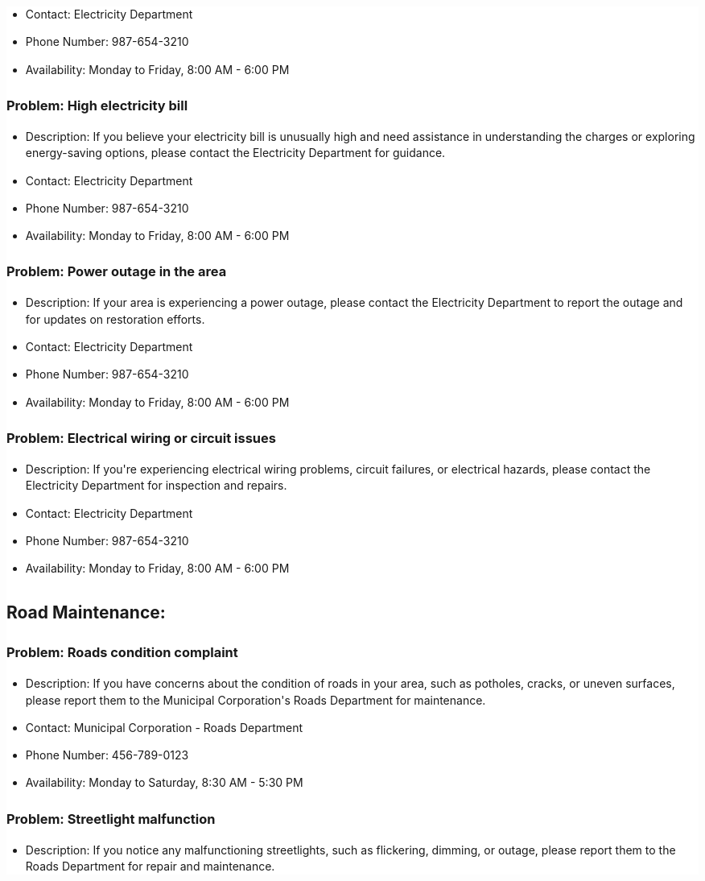 - Contact: Electricity Department

- Phone Number: 987-654-3210

- Availability: Monday to Friday, 8:00 AM - 6:00 PM

### Problem: High electricity bill

- Description: If you believe your electricity bill is unusually high and need assistance in understanding the charges or exploring energy-saving options, please contact the Electricity Department for guidance.

- Contact: Electricity Department

- Phone Number: 987-654-3210

- Availability: Monday to Friday, 8:00 AM - 6:00 PM

### Problem: Power outage in the area

- Description: If your area is experiencing a power outage, please contact the Electricity Department to report the outage and for updates on restoration efforts.

- Contact: Electricity Department

- Phone Number: 987-654-3210

- Availability: Monday to Friday, 8:00 AM - 6:00 PM

### Problem: Electrical wiring or circuit issues

- Description: If you're experiencing electrical wiring problems, circuit failures, or electrical hazards, please contact the Electricity Department for inspection and repairs.

- Contact: Electricity Department

- Phone Number: 987-654-3210

- Availability: Monday to Friday, 8:00 AM - 6:00 PM

## Road Maintenance:

### Problem: Roads condition complaint

- Description: If you have concerns about the condition of roads in your area, such as potholes, cracks, or uneven surfaces, please report them to the Municipal Corporation's Roads Department for maintenance.

- Contact: Municipal Corporation - Roads Department

- Phone Number: 456-789-0123

- Availability: Monday to Saturday, 8:30 AM - 5:30 PM

### Problem: Streetlight malfunction

- Description: If you notice any malfunctioning streetlights, such as flickering, dimming, or outage, please report them to the Roads Department for repair and maintenance.
